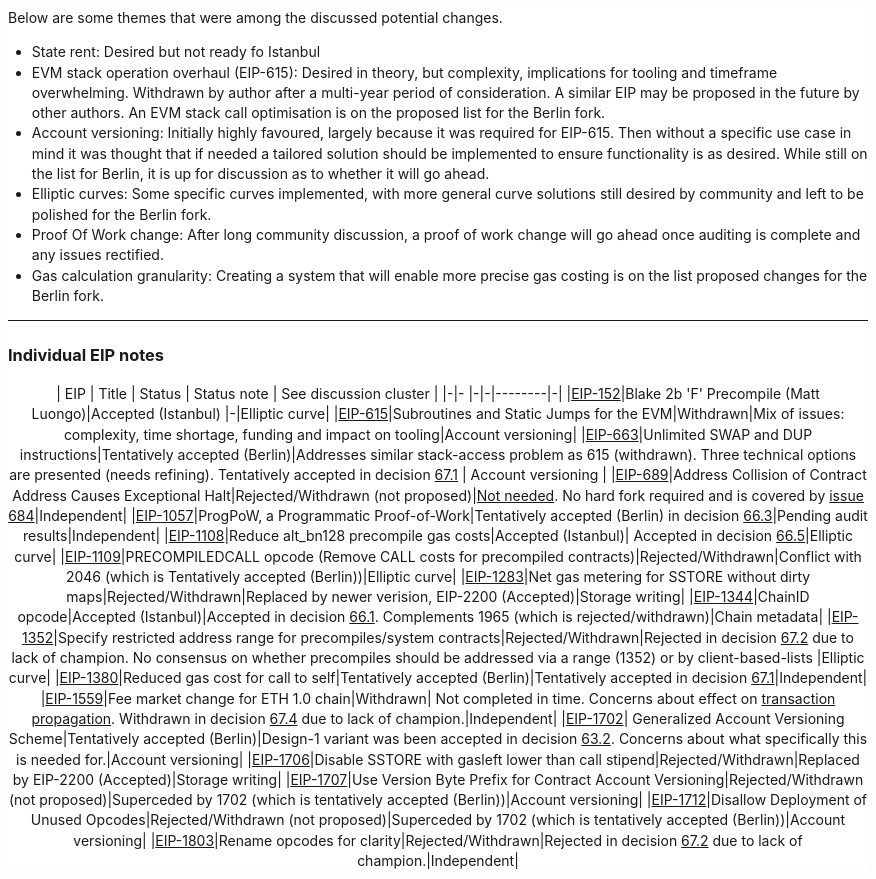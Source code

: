 Below are some themes that were among the discussed potential changes.

- State rent: Desired but not ready fo Istanbul
- EVM stack operation overhaul (EIP-615): Desired in theory, but complexity, implications for tooling and timeframe overwhelming. Withdrawn by author after a multi-year period of consideration. A similar EIP may be proposed in the future by other authors. An EVM stack call optimisation is on the proposed list for the Berlin fork.
- Account versioning: Initially highly favoured, largely because it was required for EIP-615. Then without a specific use case in mind it was thought that if needed a tailored solution should be implemented to ensure functionality is as desired. While still on the list for Berlin, it is up for discussion as to whether it will go ahead.
- Elliptic curves: Some specific curves implemented, with more general curve solutions still desired by community and left to be polished for the Berlin fork.
- Proof Of Work change: After long community discussion, a proof of work change will go ahead once auditing is complete and any issues rectified.
- Gas calculation granularity: Creating a system that will enable more precise gas costing is on the list proposed changes for the Berlin fork.

---------

### Individual EIP notes

<div align="center">

| EIP | Title | Status | Status note | See discussion cluster |
|-|- |-|-|--------|-|
|[EIP-152](https://github.com/ethereum/EIPs/pull/2129)|Blake 2b 'F' Precompile (Matt Luongo)|Accepted (Istanbul) |-|Elliptic curve|
|[EIP-615](https://eips.ethereum.org/EIPS/eip-615)|Subroutines and Static Jumps for the EVM|Withdrawn|Mix of issues: complexity, time shortage, funding and impact on tooling|Account versioning|
|[EIP-663](https://eips.ethereum.org/EIPS/eip-663)|Unlimited SWAP and DUP instructions|Tentatively accepted (Berlin)|Addresses similar stack-access problem as 615 (withdrawn). Three technical options are presented (needs refining). Tentatively accepted in decision [67.1](https://github.com/ethereum/pm/blob/master/All%20Core%20Devs%20Meetings/Meeting%2067.md)  | Account versioning |
|[EIP-689](https://eips.ethereum.org/EIPS/eip-689)|Address Collision of Contract Address Causes Exceptional Halt|Rejected/Withdrawn (not proposed)|[Not needed](https://youtu.be/lF_XxqxgVuA?t=283). No hard fork required and is covered by [issue 684](https://github.com/ethereum/EIPs/issues/684)|Independent|
|[EIP-1057](https://eips.ethereum.org/EIPS/eip-1057)|ProgPoW, a Programmatic Proof-of-Work|Tentatively accepted (Berlin) in decision [66.3](https://github.com/ethereum/pm/blob/master/All%20Core%20Devs%20Meetings/Meeting%2066.md)|Pending audit results|Independent|
|[EIP-1108](https://eips.ethereum.org/EIPS/eip-1108)|Reduce alt_bn128 precompile gas costs|Accepted (Istanbul)| Accepted in decision [66.5](https://github.com/ethereum/pm/blob/master/All%20Core%20Devs%20Meetings/Meeting%2066.md)|Elliptic curve|
|[EIP-1109](https://eips.ethereum.org/EIPS/eip-1109)|PRECOMPILEDCALL opcode (Remove CALL costs for precompiled contracts)|Rejected/Withdrawn|Conflict with 2046 (which is Tentatively accepted (Berlin))|Elliptic curve|
|[EIP-1283](https://eips.ethereum.org/EIPS/eip-1283)|Net gas metering for SSTORE without dirty maps|Rejected/Withdrawn|Replaced by newer verision, EIP-2200 (Accepted)|Storage writing|
|[EIP-1344](https://eips.ethereum.org/EIPS/eip-1344)|ChainID opcode|Accepted (Istanbul)|Accepted in decision [66.1](https://github.com/ethereum/pm/blob/master/All%20Core%20Devs%20Meetings/Meeting%2066.md). Complements 1965 (which is rejected/withdrawn)|Chain metadata|
|[EIP-1352](https://eips.ethereum.org/EIPS/eip-1352)|Specify restricted address range for precompiles/system contracts|Rejected/Withdrawn|Rejected in decision [67.2](https://github.com/ethereum/pm/blob/master/All%20Core%20Devs%20Meetings/Meeting%2067.md) due to lack of champion. No consensus on whether precompiles should be addressed via a range (1352) or by client-based-lists |Elliptic curve|
|[EIP-1380](https://eips.ethereum.org/EIPS/eip-1380)|Reduced gas cost for call to self|Tentatively accepted (Berlin)|Tentatively accepted in decision [67.1](https://github.com/ethereum/pm/blob/master/All%20Core%20Devs%20Meetings/Meeting%2067.md)|Independent|
|[EIP-1559](https://eips.ethereum.org/EIPS/eip-1559)|Fee market change for ETH 1.0 chain|Withdrawn| Not completed in time. Concerns about effect on [transaction propagation](https://youtu.be/lF_XxqxgVuA?t=4506). Withdrawn in decision [67.4](https://github.com/ethereum/pm/blob/master/All%20Core%20Devs%20Meetings/Meeting%2067.md) due to lack of champion.|Independent|
|[EIP-1702](https://eips.ethereum.org/EIPS/eip-1702)| Generalized Account Versioning Scheme|Tentatively accepted (Berlin)|Design-1 variant was been accepted in decision [63.2](https://github.com/ethereum/pm/blob/master/All%20Core%20Devs%20Meetings/Meeting%2063.md). Concerns about what specifically this is needed for.|Account versioning|
|[EIP-1706](https**://eips.ethereum.org/EIPS/eip-1706)|Disable SSTORE with gasleft lower than call stipend|Rejected/Withdrawn|Replaced by EIP-2200 (Accepted)|Storage writing|
|[EIP-1707](https://github.com/ethereum/EIPs/pull/1707)|Use Version Byte Prefix for Contract Account Versioning|Rejected/Withdrawn (not proposed)|Superceded by 1702 (which is tentatively accepted (Berlin))|Account versioning|
|[EIP-1712](https://github.com/ethereum/EIPs/pull/1712)|Disallow Deployment of Unused Opcodes|Rejected/Withdrawn (not proposed)|Superceded by 1702 (which is tentatively accepted (Berlin))|Account versioning|
|[EIP-1803](https://eips.ethereum.org/EIPS/eip-1803)|Rename opcodes for clarity|Rejected/Withdrawn|Rejected in decision [67.2](https://github.com/ethereum/pm/blob/master/All%20Core%20Devs%20Meetings/Meeting%2067.md) due to lack of champion.|Independent|